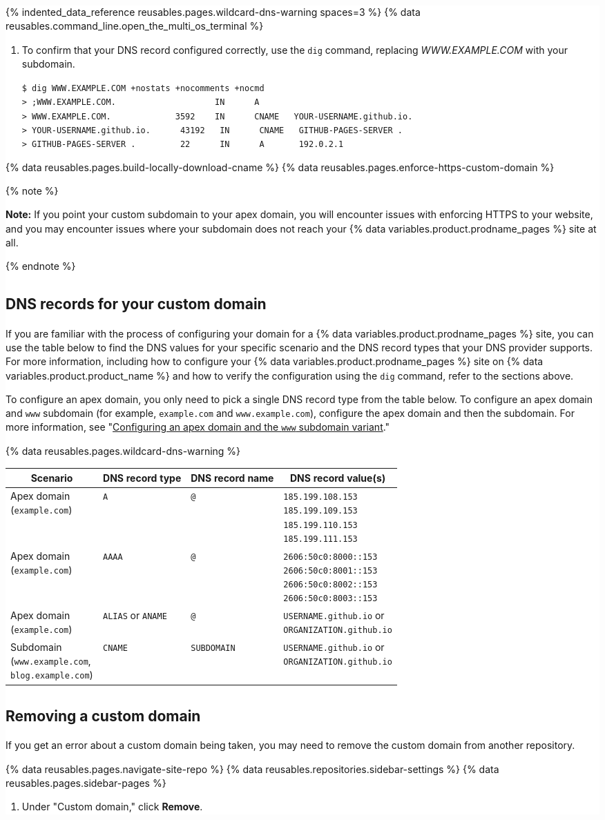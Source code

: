 {% indented_data_reference reusables.pages.wildcard-dns-warning spaces=3 %}
{% data reusables.command_line.open_the_multi_os_terminal %}
1. To confirm that your DNS record configured correctly, use the `dig` command, replacing _WWW.EXAMPLE.COM_ with your subdomain.

   ```shell
   $ dig WWW.EXAMPLE.COM +nostats +nocomments +nocmd
   > ;WWW.EXAMPLE.COM.                    IN      A
   > WWW.EXAMPLE.COM.             3592    IN      CNAME   YOUR-USERNAME.github.io.
   > YOUR-USERNAME.github.io.      43192   IN      CNAME   GITHUB-PAGES-SERVER .
   > GITHUB-PAGES-SERVER .         22      IN      A       192.0.2.1
   ```

{% data reusables.pages.build-locally-download-cname %}
{% data reusables.pages.enforce-https-custom-domain %}

   {% note %}

   **Note:** If you point your custom subdomain to your apex domain, you will encounter issues with enforcing HTTPS to your website, and you may encounter issues where your subdomain does not reach your {% data variables.product.prodname_pages %} site at all.

   {% endnote %}

## DNS records for your custom domain

If you are familiar with the process of configuring your domain for a {% data variables.product.prodname_pages %} site, you can use the table below to find the DNS values for your specific scenario and the DNS record types that your DNS provider supports. For more information, including how to configure your {% data variables.product.prodname_pages %} site on {% data variables.product.product_name %} and how to verify the configuration using the `dig` command, refer to the sections above.

To configure an apex domain, you only need to pick a single DNS record type from the table below. To configure an apex domain and `www` subdomain (for example, `example.com` and `www.example.com`), configure the apex domain and then the subdomain. For more information, see "[Configuring an apex domain and the `www` subdomain variant](#configuring-an-apex-domain-and-the-www-subdomain-variant)."

{% data reusables.pages.wildcard-dns-warning %}

| Scenario | DNS record type | DNS record name | DNS record value(s) |
|---|---|---|---|
| Apex domain<br />(`example.com`) | `A` | `@` | `185.199.108.153`<br />`185.199.109.153`<br />`185.199.110.153`<br />`185.199.111.153` |
| Apex domain<br />(`example.com`) | `AAAA` | `@` | `2606:50c0:8000::153`<br />`2606:50c0:8001::153`<br />`2606:50c0:8002::153`<br />`2606:50c0:8003::153` |
| Apex domain<br />(`example.com`) | `ALIAS` or `ANAME` | `@` | `USERNAME.github.io` or<br /> `ORGANIZATION.github.io` |
| Subdomain<br />(`ww​w.example.com`,<br />`blog.example.com`) | `CNAME` | `SUBDOMAIN` | `USERNAME.github.io` or<br /> `ORGANIZATION.github.io` |

## Removing a custom domain

If you get an error about a custom domain being taken, you may need to remove the custom domain from another repository.

{% data reusables.pages.navigate-site-repo %}
{% data reusables.repositories.sidebar-settings %}
{% data reusables.pages.sidebar-pages %}
1. Under "Custom domain," click **Remove**.

